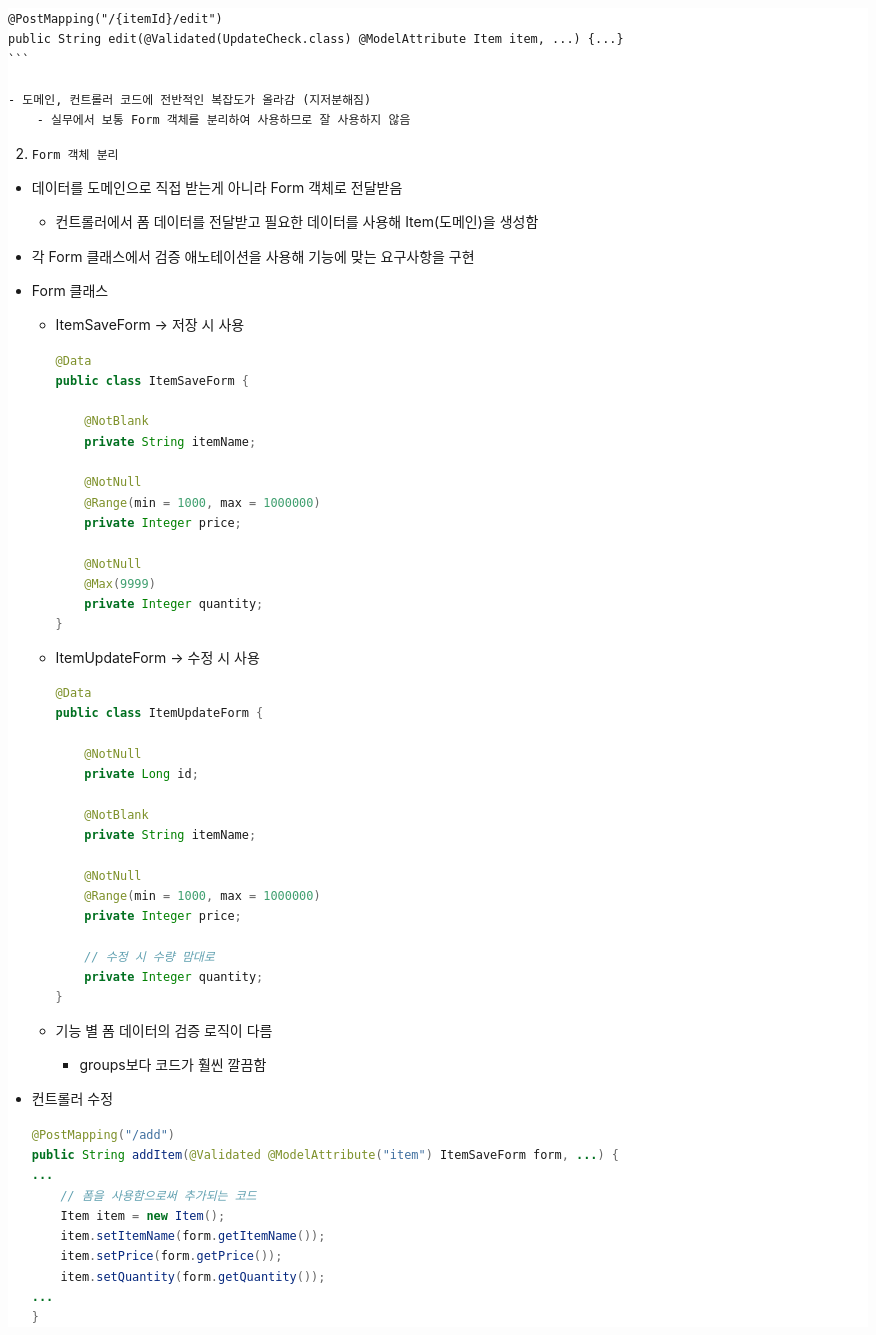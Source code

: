     @PostMapping("/{itemId}/edit")
    public String edit(@Validated(UpdateCheck.class) @ModelAttribute Item item, ...) {...}
    ```
    
    - 도메인, 컨트롤러 코드에 전반적인 복잡도가 올라감 (지저분해짐)
        - 실무에서 보통 Form 객체를 분리하여 사용하므로 잘 사용하지 않음
2. `Form 객체 분리`
- 데이터를 도메인으로 직접 받는게 아니라 Form 객체로 전달받음
    - 컨트롤러에서 폼 데이터를 전달받고 필요한 데이터를 사용해 Item(도메인)을 생성함
- 각 Form 클래스에서 검증 애노테이션을 사용해 기능에 맞는 요구사항을 구현
- Form 클래스
    - ItemSaveForm → 저장 시 사용
        
        ```java
        @Data
        public class ItemSaveForm {
        
            @NotBlank
            private String itemName;
        
            @NotNull
            @Range(min = 1000, max = 1000000)
            private Integer price;
        
            @NotNull
            @Max(9999)
            private Integer quantity;
        }
        ```
        
    - ItemUpdateForm → 수정 시 사용
        
        ```java
        @Data
        public class ItemUpdateForm {
        
            @NotNull
            private Long id;
        
            @NotBlank
            private String itemName;
        
            @NotNull
            @Range(min = 1000, max = 1000000)
            private Integer price;
        
            // 수정 시 수량 맘대로
            private Integer quantity;
        }
        ```
        
    - 기능 별 폼 데이터의 검증 로직이 다름
        - groups보다 코드가 훨씬 깔끔함
- 컨트롤러 수정
    
    ```java
    @PostMapping("/add")
    public String addItem(@Validated @ModelAttribute("item") ItemSaveForm form, ...) {
    ...
        // 폼을 사용함으로써 추가되는 코드
        Item item = new Item();
        item.setItemName(form.getItemName());
        item.setPrice(form.getPrice());
        item.setQuantity(form.getQuantity());
    ...
    }
    